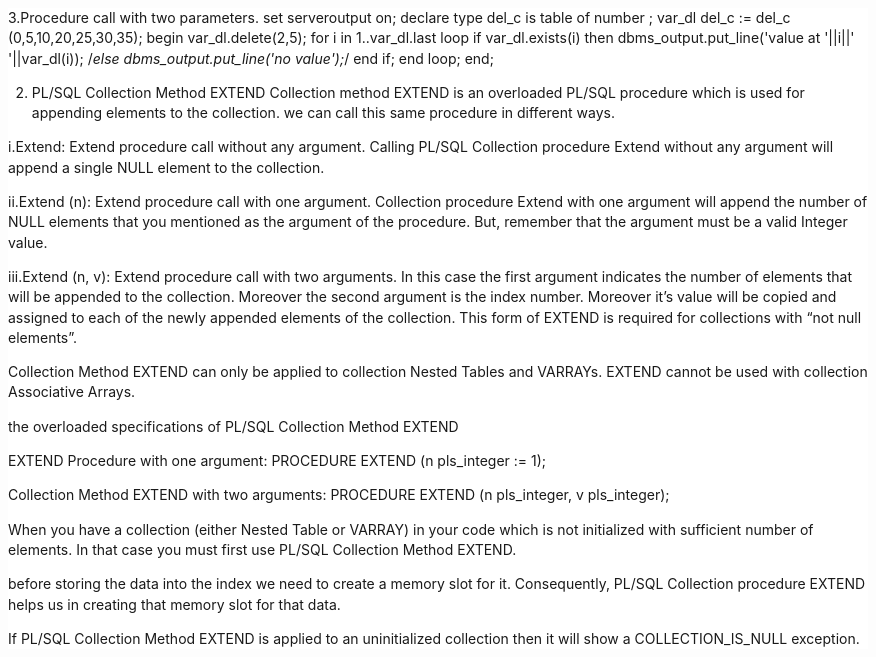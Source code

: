 3.Procedure call with two parameters.
set serveroutput on;
declare 
type del_c is table of number ;
var_dl del_c := del_c (0,5,10,20,25,30,35);
begin 
var_dl.delete(2,5);
for i in 1..var_dl.last 
loop
if var_dl.exists(i) then
dbms_output.put_line('value at '||i||' '||var_dl(i));
/*else
dbms_output.put_line('no value');*/
end if;
end loop;
end;

2. PL/SQL Collection Method EXTEND
Collection method EXTEND is an overloaded PL/SQL procedure which is used for appending elements to the collection.
 we can call this same procedure in different ways.

i.Extend: Extend procedure call without any argument.
Calling PL/SQL Collection procedure Extend without any argument will append a single NULL element to the collection.

ii.Extend (n): Extend procedure call with one argument.
Collection procedure Extend with one argument will append the number of NULL elements that you mentioned as the argument of the procedure. But, remember that the argument must be a valid Integer value.

iii.Extend (n, v): Extend procedure call with two arguments.
In this case the first argument indicates the number of elements that will be appended to the collection. Moreover the second argument is the index number. Moreover it’s value will be copied and assigned to each of the newly appended elements of the collection. This form of EXTEND is required for collections with “not null elements”.

Collection Method EXTEND can only be applied to collection Nested Tables and VARRAYs. EXTEND cannot be used with collection Associative Arrays.

the overloaded specifications of PL/SQL Collection Method EXTEND

EXTEND Procedure with one argument:
PROCEDURE EXTEND (n pls_integer := 1);

Collection Method EXTEND with two arguments:
PROCEDURE EXTEND (n pls_integer, v pls_integer);

When you have a collection (either Nested Table or VARRAY) in your code which is not initialized with sufficient number of elements. In that case you must first use PL/SQL Collection Method EXTEND.

before storing the data into the index we need to create a memory slot for it. Consequently, PL/SQL Collection procedure EXTEND helps us in creating that memory slot for that data.  

If PL/SQL Collection Method EXTEND is applied to an uninitialized collection then it will show a COLLECTION_IS_NULL exception.
